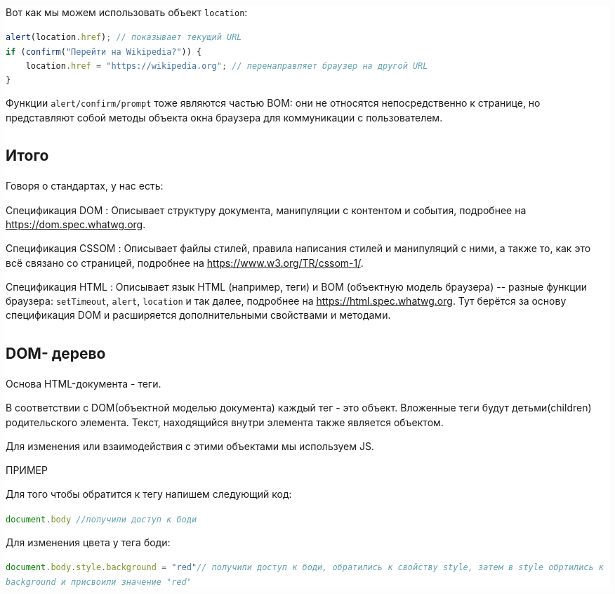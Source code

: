 Вот как мы можем использовать объект `location`:

```js run
alert(location.href); // показывает текущий URL
if (confirm("Перейти на Wikipedia?")) {
    location.href = "https://wikipedia.org"; // перенаправляет браузер на другой URL
}
```

Функции `alert/confirm/prompt` тоже являются частью BOM: они не относятся непосредственно к странице, но представляют
собой методы объекта окна браузера для коммуникации с пользователем.

## Итого

Говоря о стандартах, у нас есть:

Спецификация DOM
: Описывает структуру документа, манипуляции с контентом и события, подробнее на <https://dom.spec.whatwg.org>.

Спецификация CSSOM
: Описывает файлы стилей, правила написания стилей и манипуляций с ними, а также то, как это всё связано со страницей,
подробнее на <https://www.w3.org/TR/cssom-1/>.

Спецификация HTML
: Описывает язык HTML (например, теги) и BOM (объектную модель браузера) -- разные функции
браузера: `setTimeout`, `alert`, `location` и так далее, подробнее на <https://html.spec.whatwg.org>. Тут берётся за
основу спецификация DOM и расширяется дополнительными свойствами и методами.

## DOM- дерево

Основа HTML-документа - теги.

В соответствии с DOM(объектной моделью документа) каждый тег - это объект. Вложенные теги будут детьми(children)
родительского элемента.
Текст, находящийся внутри элемента также является объектом.

Для изменения или взаимодействия с этими объектами мы используем JS.

ПРИМЕР

Для того чтобы обратится к тегу <body> напишем следующий код:

```js
document.body //получили доступ к боди
```

Для изменения цвета у тега боди:

```js
document.body.style.background = "red"// получили доступ к боди, обратились к свойству style, затем в style обртились к background и присвоили значение "red"
```
